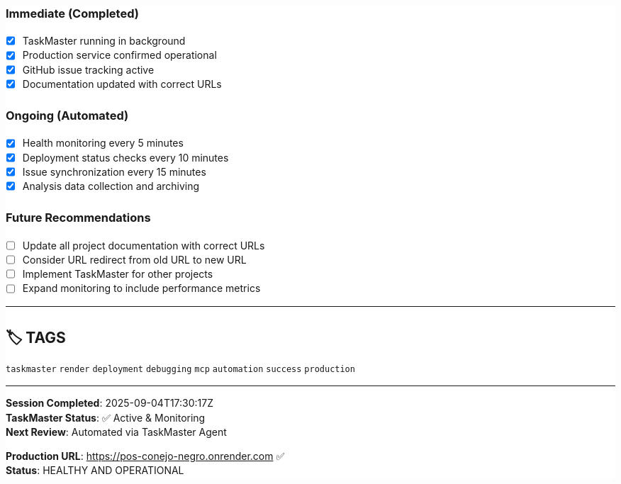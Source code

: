 ### Immediate (Completed)
- [x] TaskMaster running in background  
- [x] Production service confirmed operational
- [x] GitHub issue tracking active
- [x] Documentation updated with correct URLs

### Ongoing (Automated)
- [x] Health monitoring every 5 minutes
- [x] Deployment status checks every 10 minutes  
- [x] Issue synchronization every 15 minutes
- [x] Analysis data collection and archiving

### Future Recommendations
- [ ] Update all project documentation with correct URLs
- [ ] Consider URL redirect from old URL to new URL  
- [ ] Implement TaskMaster for other projects
- [ ] Expand monitoring to include performance metrics

---

## 🏷️ TAGS
`taskmaster` `render` `deployment` `debugging` `mcp` `automation` `success` `production`

---

**Session Completed**: 2025-09-04T17:30:17Z  
**TaskMaster Status**: ✅ Active & Monitoring  
**Next Review**: Automated via TaskMaster Agent  

**Production URL**: https://pos-conejo-negro.onrender.com ✅  
**Status**: HEALTHY AND OPERATIONAL
